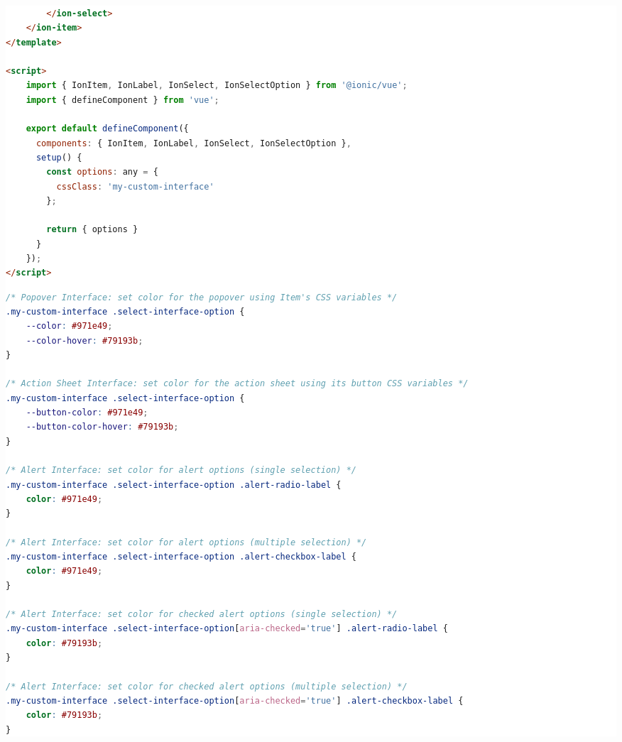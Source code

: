 ```html
		</ion-select>
	</ion-item>
</template>

<script>
	import { IonItem, IonLabel, IonSelect, IonSelectOption } from '@ionic/vue';
	import { defineComponent } from 'vue';

	export default defineComponent({
	  components: { IonItem, IonLabel, IonSelect, IonSelectOption },
	  setup() {
	    const options: any = {
	      cssClass: 'my-custom-interface'
	    };

	    return { options }
	  }
	});
</script>
```

```css
/* Popover Interface: set color for the popover using Item's CSS variables */
.my-custom-interface .select-interface-option {
	--color: #971e49;
	--color-hover: #79193b;
}

/* Action Sheet Interface: set color for the action sheet using its button CSS variables */
.my-custom-interface .select-interface-option {
	--button-color: #971e49;
	--button-color-hover: #79193b;
}

/* Alert Interface: set color for alert options (single selection) */
.my-custom-interface .select-interface-option .alert-radio-label {
	color: #971e49;
}

/* Alert Interface: set color for alert options (multiple selection) */
.my-custom-interface .select-interface-option .alert-checkbox-label {
	color: #971e49;
}

/* Alert Interface: set color for checked alert options (single selection) */
.my-custom-interface .select-interface-option[aria-checked='true'] .alert-radio-label {
	color: #79193b;
}

/* Alert Interface: set color for checked alert options (multiple selection) */
.my-custom-interface .select-interface-option[aria-checked='true'] .alert-checkbox-label {
	color: #79193b;
}
```
